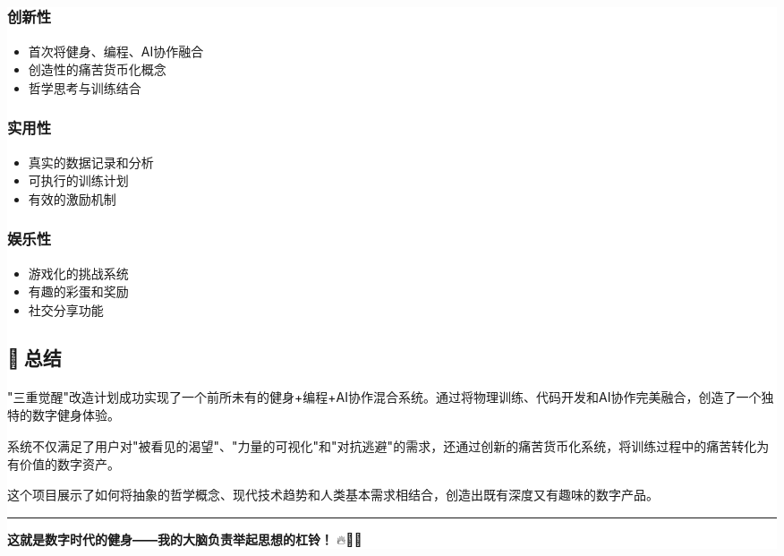 ### 创新性
- 首次将健身、编程、AI协作融合
- 创造性的痛苦货币化概念
- 哲学思考与训练结合

### 实用性
- 真实的数据记录和分析
- 可执行的训练计划
- 有效的激励机制

### 娱乐性
- 游戏化的挑战系统
- 有趣的彩蛋和奖励
- 社交分享功能

## 📝 总结

"三重觉醒"改造计划成功实现了一个前所未有的健身+编程+AI协作混合系统。通过将物理训练、代码开发和AI协作完美融合，创造了一个独特的数字健身体验。

系统不仅满足了用户对"被看见的渴望"、"力量的可视化"和"对抗逃避"的需求，还通过创新的痛苦货币化系统，将训练过程中的痛苦转化为有价值的数字资产。

这个项目展示了如何将抽象的哲学概念、现代技术趋势和人类基本需求相结合，创造出既有深度又有趣味的数字产品。

---

**这就是数字时代的健身——我的大脑负责举起思想的杠铃！** 🔥💪🧠 